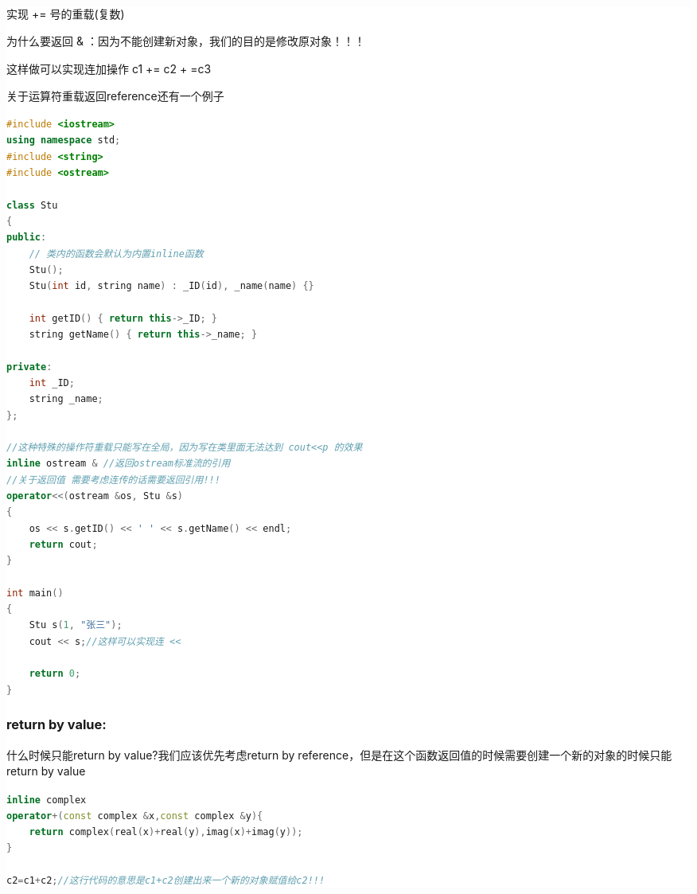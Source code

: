 实现 += 号的重载(复数)

为什么要返回 & ：因为不能创建新对象，我们的目的是修改原对象！！！

这样做可以实现连加操作 c1 += c2 + =c3

关于运算符重载返回reference还有一个例子

```c++
#include <iostream>
using namespace std;
#include <string>
#include <ostream>

class Stu
{
public:
    // 类内的函数会默认为内置inline函数
    Stu();
    Stu(int id, string name) : _ID(id), _name(name) {}

    int getID() { return this->_ID; }
    string getName() { return this->_name; }

private:
    int _ID;
    string _name;
};

//这种特殊的操作符重载只能写在全局，因为写在类里面无法达到 cout<<p 的效果
inline ostream & //返回ostream标准流的引用
//关于返回值 需要考虑连传的话需要返回引用!!!
operator<<(ostream &os, Stu &s)
{
    os << s.getID() << ' ' << s.getName() << endl;
    return cout;
}

int main()
{
    Stu s(1, "张三");
    cout << s;//这样可以实现连 <<

    return 0;
}
```

### return by value:

什么时候只能return by value?我们应该优先考虑return by reference，但是在这个函数返回值的时候需要创建一个新的对象的时候只能return by value

```c++
inline complex
operator+(const complex &x,const complex &y){
    return complex(real(x)+real(y),imag(x)+imag(y));
}

c2=c1+c2;//这行代码的意思是c1+c2创建出来一个新的对象赋值给c2!!!
```
